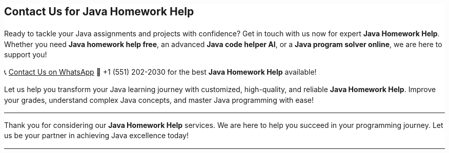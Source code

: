 
## Contact Us for Java Homework Help

Ready to tackle your Java assignments and projects with confidence? Get in touch with us now for expert **Java Homework Help**. Whether you need **Java homework help free**, an advanced **Java code helper AI**, or a **Java program solver online**, we are here to support you!

📞 [Contact Us on WhatsApp](https://wa.me/15512022030) 📱 +1 (551) 202-2030 for the best **Java Homework Help** available!

Let us help you transform your Java learning journey with customized, high-quality, and reliable **Java Homework Help**. Improve your grades, understand complex Java concepts, and master Java programming with ease!

---

Thank you for considering our **Java Homework Help** services. We are here to help you succeed in your programming journey. Let us be your partner in achieving Java excellence today!

---
